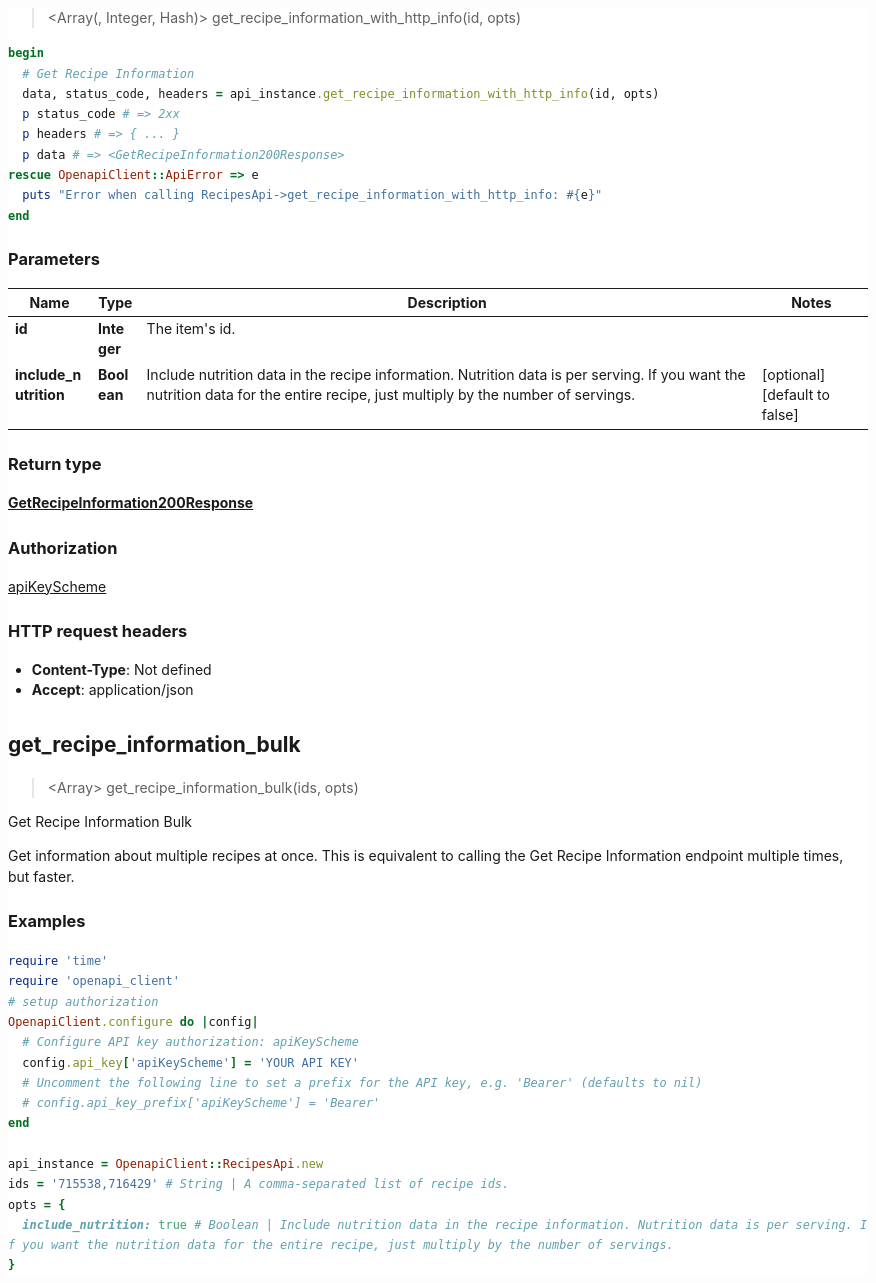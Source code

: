 > <Array(<GetRecipeInformation200Response>, Integer, Hash)> get_recipe_information_with_http_info(id, opts)

```ruby
begin
  # Get Recipe Information
  data, status_code, headers = api_instance.get_recipe_information_with_http_info(id, opts)
  p status_code # => 2xx
  p headers # => { ... }
  p data # => <GetRecipeInformation200Response>
rescue OpenapiClient::ApiError => e
  puts "Error when calling RecipesApi->get_recipe_information_with_http_info: #{e}"
end
```

### Parameters

| Name | Type | Description | Notes |
| ---- | ---- | ----------- | ----- |
| **id** | **Integer** | The item&#39;s id. |  |
| **include_nutrition** | **Boolean** | Include nutrition data in the recipe information. Nutrition data is per serving. If you want the nutrition data for the entire recipe, just multiply by the number of servings. | [optional][default to false] |

### Return type

[**GetRecipeInformation200Response**](GetRecipeInformation200Response.md)

### Authorization

[apiKeyScheme](../README.md#apiKeyScheme)

### HTTP request headers

- **Content-Type**: Not defined
- **Accept**: application/json


## get_recipe_information_bulk

> <Array<GetRecipeInformationBulk200ResponseInner>> get_recipe_information_bulk(ids, opts)

Get Recipe Information Bulk

Get information about multiple recipes at once. This is equivalent to calling the Get Recipe Information endpoint multiple times, but faster.

### Examples

```ruby
require 'time'
require 'openapi_client'
# setup authorization
OpenapiClient.configure do |config|
  # Configure API key authorization: apiKeyScheme
  config.api_key['apiKeyScheme'] = 'YOUR API KEY'
  # Uncomment the following line to set a prefix for the API key, e.g. 'Bearer' (defaults to nil)
  # config.api_key_prefix['apiKeyScheme'] = 'Bearer'
end

api_instance = OpenapiClient::RecipesApi.new
ids = '715538,716429' # String | A comma-separated list of recipe ids.
opts = {
  include_nutrition: true # Boolean | Include nutrition data in the recipe information. Nutrition data is per serving. If you want the nutrition data for the entire recipe, just multiply by the number of servings.
}
```